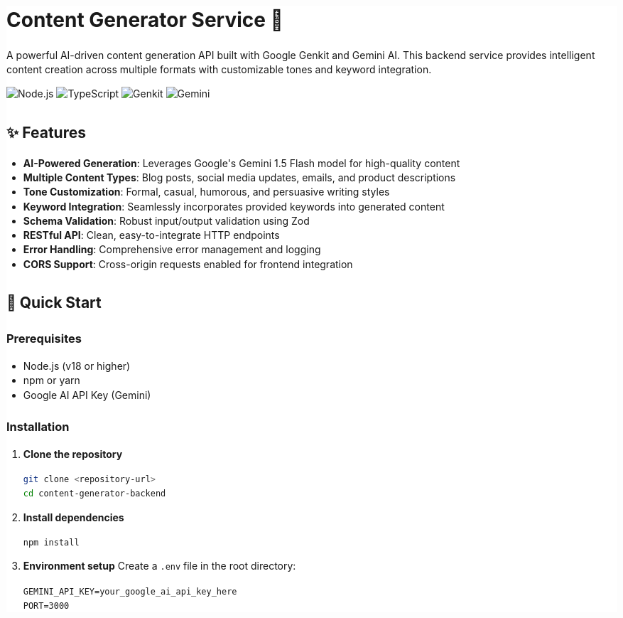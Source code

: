 # Content Generator Service 🤖

A powerful AI-driven content generation API built with Google Genkit and Gemini AI. This backend service provides intelligent content creation across multiple formats with customizable tones and keyword integration.

![Node.js](https://img.shields.io/badge/Node.js-Latest-green?style=flat-square&logo=node.js)
![TypeScript](https://img.shields.io/badge/TypeScript-Latest-blue?style=flat-square&logo=typescript)
![Genkit](https://img.shields.io/badge/Google_Genkit-1.12.0-orange?style=flat-square&logo=google)
![Gemini](https://img.shields.io/badge/Gemini_AI-1.5_Flash-purple?style=flat-square&logo=google)

## ✨ Features

- **AI-Powered Generation**: Leverages Google's Gemini 1.5 Flash model for high-quality content
- **Multiple Content Types**: Blog posts, social media updates, emails, and product descriptions
- **Tone Customization**: Formal, casual, humorous, and persuasive writing styles
- **Keyword Integration**: Seamlessly incorporates provided keywords into generated content
- **Schema Validation**: Robust input/output validation using Zod
- **RESTful API**: Clean, easy-to-integrate HTTP endpoints
- **Error Handling**: Comprehensive error management and logging
- **CORS Support**: Cross-origin requests enabled for frontend integration

## 🚀 Quick Start

### Prerequisites

- Node.js (v18 or higher)
- npm or yarn
- Google AI API Key (Gemini)

### Installation

1. **Clone the repository**
   ```bash
   git clone <repository-url>
   cd content-generator-backend
   ```

2. **Install dependencies**
   ```bash
   npm install
   ```

3. **Environment setup**
   Create a `.env` file in the root directory:
   ```env
   GEMINI_API_KEY=your_google_ai_api_key_here
   PORT=3000
   ```
